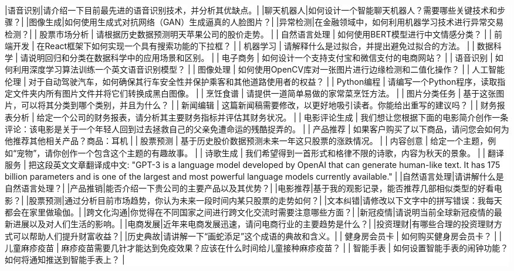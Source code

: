 |语音识别|请介绍一下目前最先进的语音识别技术，并分析其优缺点。|
|聊天机器人|如何设计一个智能聊天机器人？需要哪些关键技术和步骤？|
|图像生成|如何使用生成式对抗网络（GAN）生成逼真的人脸图片？|
|异常检测|在金融领域中，如何利用机器学习技术进行异常交易检测？|
| 股票市场分析                                                 | 请根据历史数据预测明天苹果公司的股价走势。                   |
| 自然语言处理                                                 | 如何使用BERT模型进行中文情感分类？                          |
| 前端开发                                                     | 在React框架下如何实现一个具有搜索功能的下拉框？             |
| 机器学习                                                     | 请解释什么是过拟合，并提出避免过拟合的方法。               |
| 数据科学                                                     | 请说明回归和分类在数据科学中的应用场景和区别。               |
| 电子商务                                                     | 如何设计一个支持支付宝和微信支付的电商网站？                |
| 语音识别                                                     | 如何利用深度学习算法训练一个英文语音识别模型？              |
| 图像处理                                                     | 如何使用OpenCV库对一张图片进行边缘检测和二值化操作？        |
| 人工智能伦理                                                 | 对于自动驾驶汽车，如何确保其行车安全性并保护乘客和其他道路使用者的权益？ |
| Python编程                                                  | 请编写一个Python程序，读取指定文件夹内所有图片文件并将它们转换成黑白图像。 |
| 烹饪食谱         | 请提供一道简单易做的家常菜烹饪方法。                                                                                                                                                                      |
| 图片分类任务   | 基于这张图片，可以将其分类到哪个类别，并且为什么？                                                                                                                                                                            |
| 新闻编辑             | 这篇新闻稿需要修改，以更好地吸引读者。你能给出重写的建议吗？                                                                                                                                                             |
| 财务报表分析     | 给定一个公司的财务报表，请分析其主要财务指标并评估其财务状况。                                                                                                                                              |
| 电影评论生成     | 我们想让您根据下面的电影简介创作一条评论：该电影是关于一个年轻人回到过去拯救自己的父亲免遭命运的残酷捉弄的。                                                                                                   |
| 产品推荐             | 如果客户购买了以下商品，请问您会如何为他推荐其他相关产品？商品：耳机                                                                                                                                 |
| 股票预测             | 基于历史股价数据预测未来一年这只股票的涨跌情况。                                                                                                                                                                |
| 内容创意             | 给定一个主题，例如“宠物”，请你创作一个包含这个主题的有趣故事。                                                                                                                                               |
| 诗歌生成             | 我们希望得到一首形式和格律不限的诗歌，内容为秋天的景象。                                                                                                                                                               |
| 翻译服务             | 把这段英文文章翻译成中文: "GPT-3 is a language model developed by OpenAI that can generate human-like text. It has 175 billion parameters and is one of the largest and most powerful language models currently available." |
|自然语言处理|请讲解什么是自然语言处理？|
|产品推销|能否介绍一下贵公司的主要产品以及其优势？|
|电影推荐|基于我的观影记录，能否推荐几部相似类型的好看电影？|
|股票预测|通过分析目前市场趋势，你认为未来一段时间内某只股票的走势如何？|
|文本纠错|请修改以下文字中的拼写错误：我每天都会在家里做瑜伽。|
|跨文化沟通|你觉得在不同国家之间进行跨文化交流时需要注意哪些方面？|
|新冠疫情|请说明当前全球新冠疫情的最新进展以及对人们生活的影响。|
|电商发展|近年来电商发展迅速，请问电商行业的主要趋势是什么？|
|投资理财|有哪些合理的投资理财方式可以帮助人们提升财富收益？|
|历史典故|请讲解一下“画蛇添足”这个成语的典故和含义。|
| 健身房会员卡                             | 如何购买健身房会员卡？                                                                                                                                                                                                                         |
| 儿童麻疹疫苗                             | 麻疹疫苗需要几针才能达到免疫效果？应该在什么时间给儿童接种麻疹疫苗？                                                                                                                                                                                 |
| 智能手表                               | 如何设置智能手表的闹钟功能？如何将通知推送到智能手表上？                                                                                                                                                                                     |